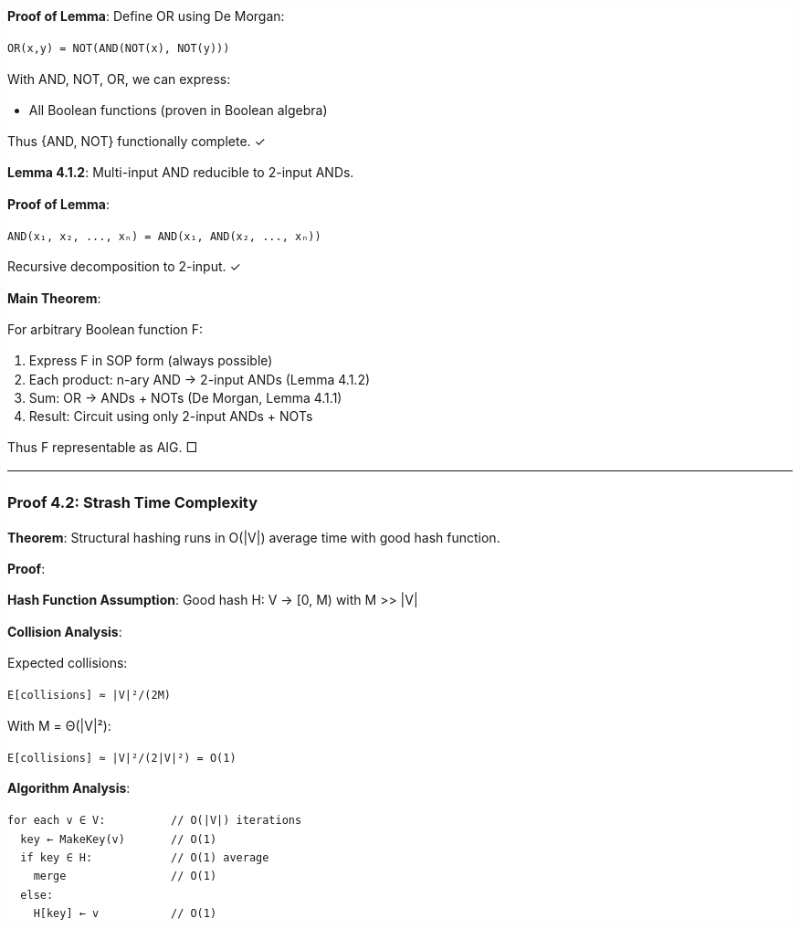 **Proof of Lemma**:
Define OR using De Morgan:
```
OR(x,y) = NOT(AND(NOT(x), NOT(y)))
```

With AND, NOT, OR, we can express:
- All Boolean functions (proven in Boolean algebra)

Thus {AND, NOT} functionally complete. ✓

**Lemma 4.1.2**: Multi-input AND reducible to 2-input ANDs.

**Proof of Lemma**:
```
AND(x₁, x₂, ..., xₙ) = AND(x₁, AND(x₂, ..., xₙ))
```
Recursive decomposition to 2-input. ✓

**Main Theorem**:

For arbitrary Boolean function F:
1. Express F in SOP form (always possible)
2. Each product: n-ary AND → 2-input ANDs (Lemma 4.1.2)
3. Sum: OR → ANDs + NOTs (De Morgan, Lemma 4.1.1)
4. Result: Circuit using only 2-input ANDs + NOTs

Thus F representable as AIG. □

---

### Proof 4.2: Strash Time Complexity

**Theorem**: Structural hashing runs in O(|V|) average time with good hash function.

**Proof**:

**Hash Function Assumption**: 
Good hash H: V → [0, M) with M >> |V|

**Collision Analysis**:

Expected collisions:
```
E[collisions] ≈ |V|²/(2M)
```

With M = Θ(|V|²):
```
E[collisions] ≈ |V|²/(2|V|²) = O(1)
```

**Algorithm Analysis**:

```
for each v ∈ V:          // O(|V|) iterations
  key ← MakeKey(v)       // O(1)
  if key ∈ H:            // O(1) average
    merge                // O(1)
  else:
    H[key] ← v           // O(1)
```
